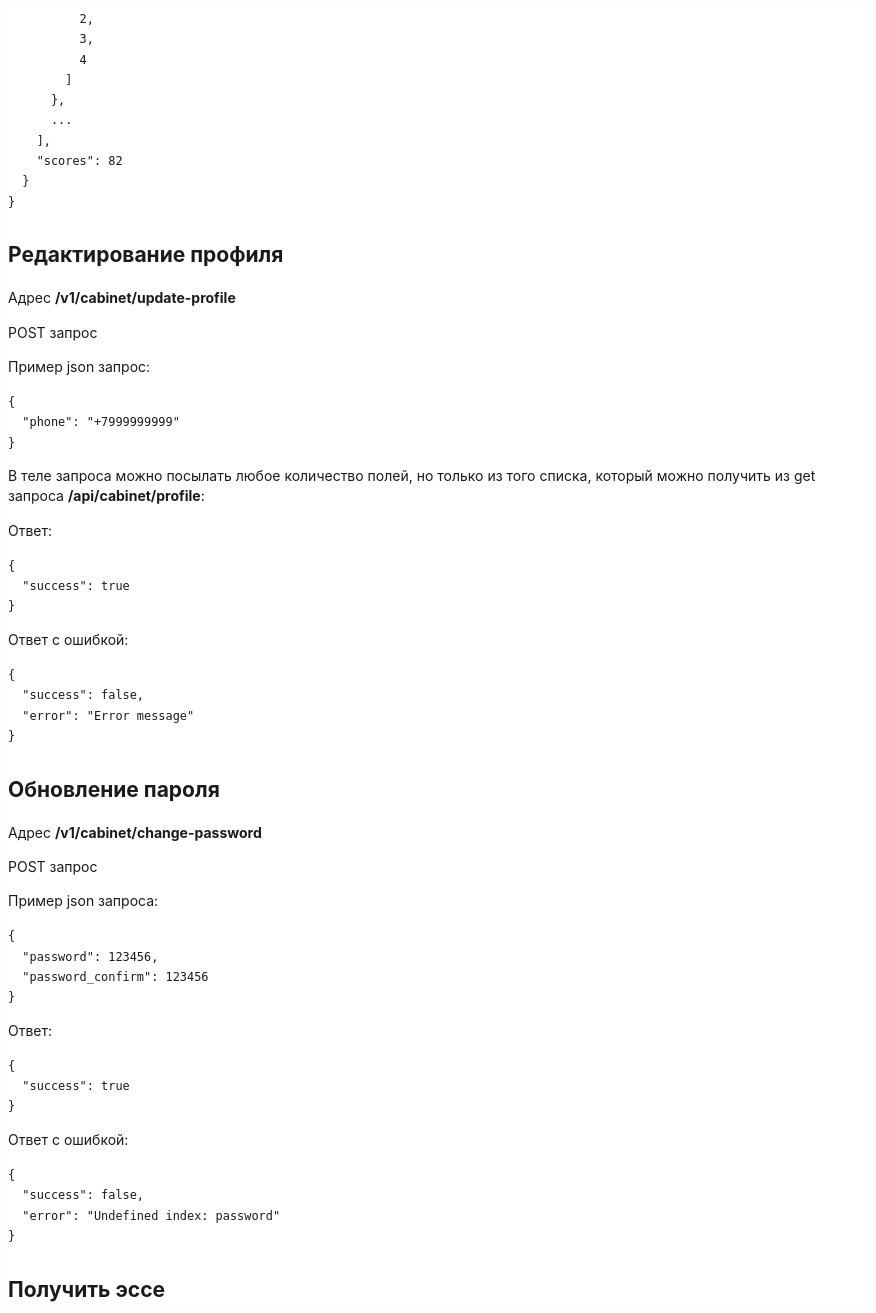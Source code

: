 ```
          2,
          3,
          4
        ]
      },
      ...
    ],
    "scores": 82
  }
}
```
## Редактирование профиля
Адрес **/v1/cabinet/update-profile**

POST запрос

Пример json запрос:
```
{
  "phone": "+7999999999"
}
```
В теле запроса можно посылать любое количество полей, но только из того списка, который можно получить из get запроса **/api/cabinet/profile**:

Ответ:
```
{
  "success": true
}
```
Ответ с ошибкой:
```
{
  "success": false,
  "error": "Error message"
}
```
## Обновление пароля
Адрес **/v1/cabinet/change-password**

POST запрос

Пример json запроса:
```
{
  "password": 123456,
  "password_confirm": 123456
}
```

Ответ:
```
{
  "success": true
}
```
Ответ с ошибкой:
```
{
  "success": false,
  "error": "Undefined index: password"
}
```
## Получить эссе
